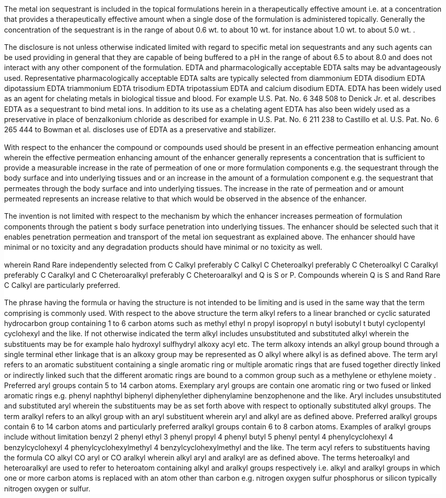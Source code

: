 The metal ion sequestrant is included in the topical formulations herein in a therapeutically effective amount i.e. at a concentration that provides a therapeutically effective amount when a single dose of the formulation is administered topically. Generally the concentration of the sequestrant is in the range of about 0.6 wt. to about 10 wt. for instance about 1.0 wt. to about 5.0 wt. .

The disclosure is not unless otherwise indicated limited with regard to specific metal ion sequestrants and any such agents can be used providing in general that they are capable of being buffered to a pH in the range of about 6.5 to about 8.0 and does not interact with any other component of the formulation. EDTA and pharmacologically acceptable EDTA salts may be advantageously used. Representative pharmacologically acceptable EDTA salts are typically selected from diammonium EDTA disodium EDTA dipotassium EDTA triammonium EDTA trisodium EDTA tripotassium EDTA and calcium disodium EDTA. EDTA has been widely used as an agent for chelating metals in biological tissue and blood. For example U.S. Pat. No. 6 348 508 to Denick Jr. et al. describes EDTA as a sequestrant to bind metal ions. In addition to its use as a chelating agent EDTA has also been widely used as a preservative in place of benzalkonium chloride as described for example in U.S. Pat. No. 6 211 238 to Castillo et al. U.S. Pat. No. 6 265 444 to Bowman et al. discloses use of EDTA as a preservative and stabilizer.

With respect to the enhancer the compound or compounds used should be present in an effective permeation enhancing amount wherein the effective permeation enhancing amount of the enhancer generally represents a concentration that is sufficient to provide a measurable increase in the rate of permeation of one or more formulation components e.g. the sequestrant through the body surface and into underlying tissues and or an increase in the amount of a formulation component e.g. the sequestrant that permeates through the body surface and into underlying tissues. The increase in the rate of permeation and or amount permeated represents an increase relative to that which would be observed in the absence of the enhancer.

The invention is not limited with respect to the mechanism by which the enhancer increases permeation of formulation components through the patient s body surface penetration into underlying tissues. The enhancer should be selected such that it enables penetration permeation and transport of the metal ion sequestrant as explained above. The enhancer should have minimal or no toxicity and any degradation products should have minimal or no toxicity as well.

wherein Rand Rare independently selected from C Calkyl preferably C Calkyl C Cheteroalkyl preferably C Cheteroalkyl C Caralkyl preferably C Caralkyl and C Cheteroaralkyl preferably C Cheteroaralkyl and Q is S or P. Compounds wherein Q is S and Rand Rare C Calkyl are particularly preferred.

The phrase having the formula or having the structure is not intended to be limiting and is used in the same way that the term comprising is commonly used. With respect to the above structure the term alkyl refers to a linear branched or cyclic saturated hydrocarbon group containing 1 to 6 carbon atoms such as methyl ethyl n propyl isopropyl n butyl isobutyl t butyl cyclopentyl cyclohexyl and the like. If not otherwise indicated the term alkyl includes unsubstituted and substituted alkyl wherein the substituents may be for example halo hydroxyl sulfhydryl alkoxy acyl etc. The term alkoxy intends an alkyl group bound through a single terminal ether linkage that is an alkoxy group may be represented as O alkyl where alkyl is as defined above. The term aryl refers to an aromatic substituent containing a single aromatic ring or multiple aromatic rings that are fused together directly linked or indirectly linked such that the different aromatic rings are bound to a common group such as a methylene or ethylene moiety . Preferred aryl groups contain 5 to 14 carbon atoms. Exemplary aryl groups are contain one aromatic ring or two fused or linked aromatic rings e.g. phenyl naphthyl biphenyl diphenylether diphenylamine benzophenone and the like. Aryl includes unsubstituted and substituted aryl wherein the substituents may be as set forth above with respect to optionally substituted alkyl groups. The term aralkyl refers to an alkyl group with an aryl substituent wherein aryl and alkyl are as defined above. Preferred aralkyl groups contain 6 to 14 carbon atoms and particularly preferred aralkyl groups contain 6 to 8 carbon atoms. Examples of aralkyl groups include without limitation benzyl 2 phenyl ethyl 3 phenyl propyl 4 phenyl butyl 5 phenyl pentyl 4 phenylcyclohexyl 4 benzylcyclohexyl 4 phenylcyclohexylmethyl 4 benzylcyclohexylmethyl and the like. The term acyl refers to substituents having the formula CO alkyl CO aryl or CO aralkyl wherein alkyl aryl and aralkyl are as defined above. The terms heteroalkyl and heteroaralkyl are used to refer to heteroatom containing alkyl and aralkyl groups respectively i.e. alkyl and aralkyl groups in which one or more carbon atoms is replaced with an atom other than carbon e.g. nitrogen oxygen sulfur phosphorus or silicon typically nitrogen oxygen or sulfur.
